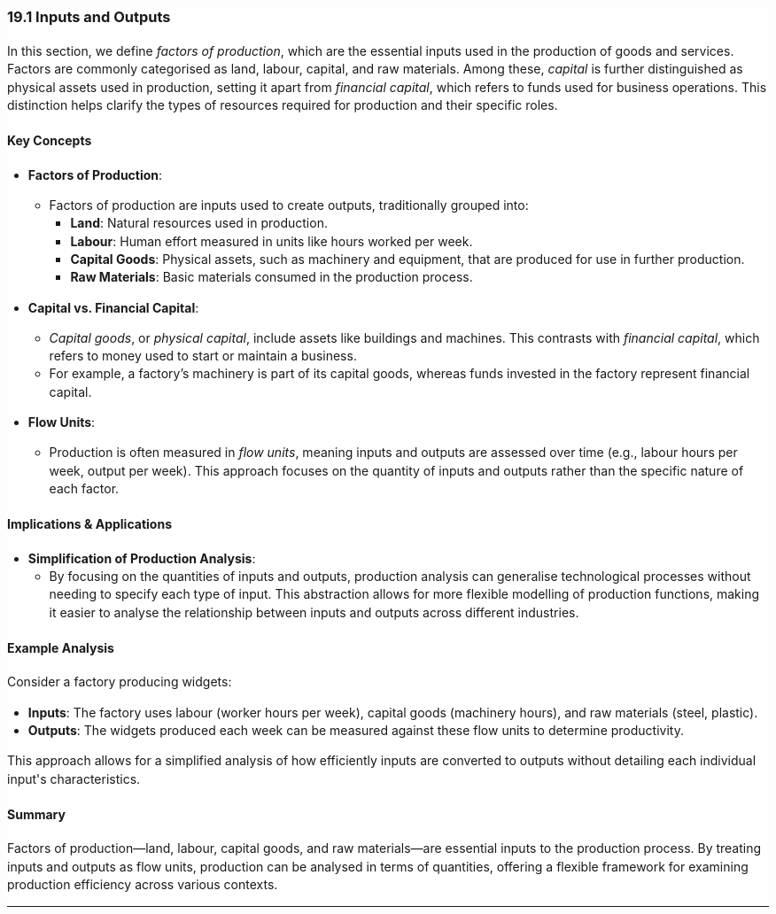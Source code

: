 ### 19.1 Inputs and Outputs

In this section, we define *factors of production*, which are the essential inputs used in the production of goods and services. Factors are commonly categorised as land, labour, capital, and raw materials. Among these, *capital* is further distinguished as physical assets used in production, setting it apart from *financial capital*, which refers to funds used for business operations. This distinction helps clarify the types of resources required for production and their specific roles.

#### Key Concepts

- **Factors of Production**:
  - Factors of production are inputs used to create outputs, traditionally grouped into:
    - **Land**: Natural resources used in production.
    - **Labour**: Human effort measured in units like hours worked per week.
    - **Capital Goods**: Physical assets, such as machinery and equipment, that are produced for use in further production.
    - **Raw Materials**: Basic materials consumed in the production process.
    
- **Capital vs. Financial Capital**:
  - *Capital goods*, or *physical capital*, include assets like buildings and machines. This contrasts with *financial capital*, which refers to money used to start or maintain a business.
  - For example, a factory’s machinery is part of its capital goods, whereas funds invested in the factory represent financial capital.

- **Flow Units**:
  - Production is often measured in *flow units*, meaning inputs and outputs are assessed over time (e.g., labour hours per week, output per week). This approach focuses on the quantity of inputs and outputs rather than the specific nature of each factor.

#### Implications & Applications

- **Simplification of Production Analysis**:
  - By focusing on the quantities of inputs and outputs, production analysis can generalise technological processes without needing to specify each type of input. This abstraction allows for more flexible modelling of production functions, making it easier to analyse the relationship between inputs and outputs across different industries.

#### Example Analysis

Consider a factory producing widgets:
  
  - **Inputs**: The factory uses labour (worker hours per week), capital goods (machinery hours), and raw materials (steel, plastic).
  - **Outputs**: The widgets produced each week can be measured against these flow units to determine productivity.

This approach allows for a simplified analysis of how efficiently inputs are converted to outputs without detailing each individual input's characteristics.

#### Summary

Factors of production—land, labour, capital goods, and raw materials—are essential inputs to the production process. By treating inputs and outputs as flow units, production can be analysed in terms of quantities, offering a flexible framework for examining production efficiency across various contexts.

---